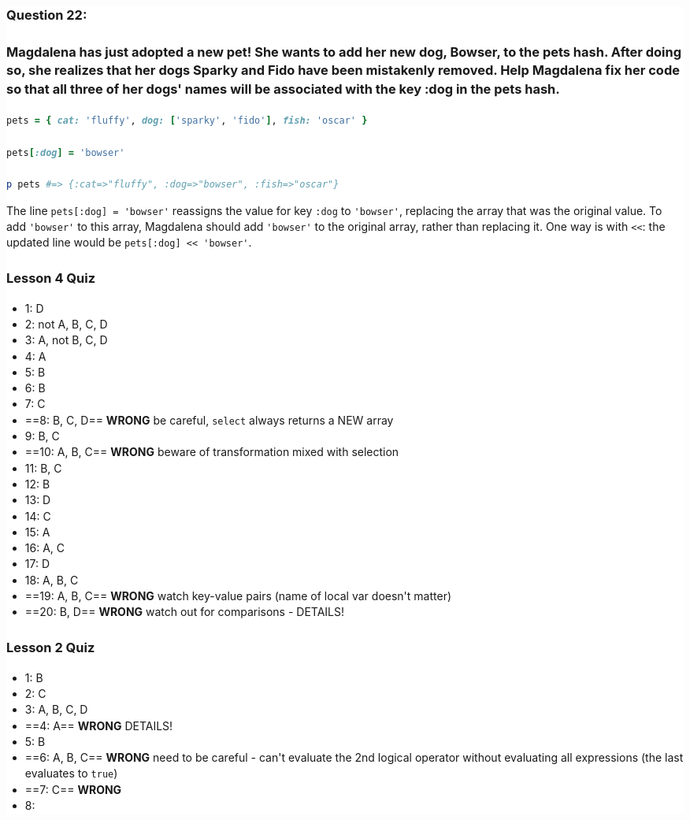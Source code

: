 ### Question 22:
### Magdalena has just adopted a new pet! She wants to add her new dog, Bowser, to the pets hash. After doing so, she realizes that her dogs Sparky and Fido have been mistakenly removed. Help Magdalena fix her code so that all three of her dogs' names will be associated with the key :dog in the pets hash.

```ruby
pets = { cat: 'fluffy', dog: ['sparky', 'fido'], fish: 'oscar' }

pets[:dog] = 'bowser'

p pets #=> {:cat=>"fluffy", :dog=>"bowser", :fish=>"oscar"}
```
The line `pets[:dog] = 'bowser'` reassigns the value for key `:dog` to `'bowser'`, replacing the array that was the original value.  To add `'bowser'` to this array, Magdalena should add `'bowser'` to the original array, rather than replacing it.  One way is with `<<`:  the updated line would be `pets[:dog] << 'bowser'`.

### Lesson 4 Quiz
- 1:  D
- 2:  not A, B, C, D
- 3:  A, not B, C, D
- 4:  A
- 5:  B
- 6:  B
- 7:  C
- ==8:  B, C, D== **WRONG**  be careful, `select` always returns a NEW array
- 9:  B, C
- ==10: A, B, C== **WRONG** beware of transformation mixed with selection
- 11: B, C
- 12: B
- 13: D
- 14: C
- 15: A
- 16: A, C
- 17: D
- 18: A, B, C
- ==19: A, B, C== **WRONG** watch key-value pairs (name of local var doesn't matter)
- ==20: B, D== **WRONG** watch out for comparisons - DETAILS!

### Lesson 2 Quiz
- 1:  B
- 2:  C
- 3:  A, B, C, D
- ==4:  A==  **WRONG** DETAILS!
- 5:  B
- ==6:  A, B, C== **WRONG**  need to be careful - can't evaluate the 2nd logical operator without evaluating all expressions (the last evaluates to `true`)
- ==7:  C==  **WRONG**
- 8:  







